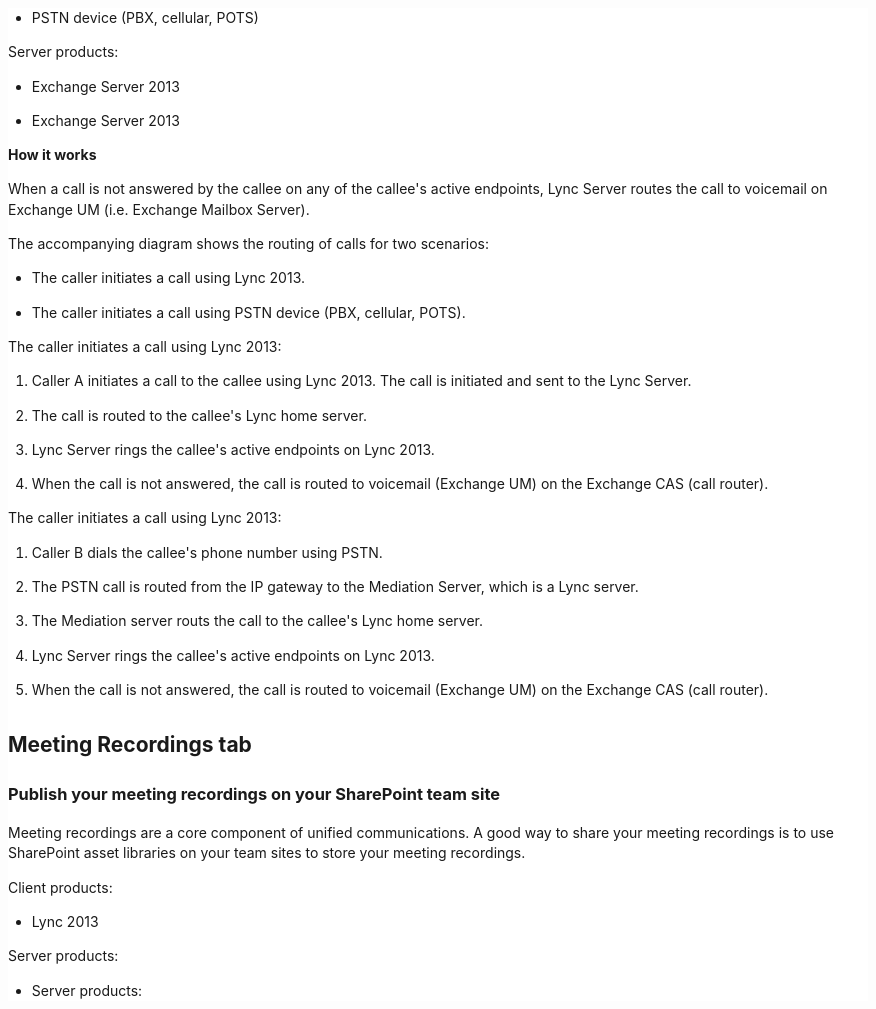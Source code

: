 - PSTN device (PBX, cellular, POTS) 
    
Server products: 
  
- Exchange Server 2013 
    
- Exchange Server 2013 
    
 **How it works**
  
When a call is not answered by the callee on any of the callee's active endpoints, Lync Server routes the call to voicemail on Exchange UM (i.e. Exchange Mailbox Server). 
  
The accompanying diagram shows the routing of calls for two scenarios: 
  
- The caller initiates a call using Lync 2013. 
    
- The caller initiates a call using PSTN device (PBX, cellular, POTS). 
    
The caller initiates a call using Lync 2013: 
  
1. Caller A initiates a call to the callee using Lync 2013. The call is initiated and sent to the Lync Server. 
    
2. The call is routed to the callee's Lync home server. 
    
3. Lync Server rings the callee's active endpoints on Lync 2013. 
    
4. When the call is not answered, the call is routed to voicemail (Exchange UM) on the Exchange CAS (call router). 
    
The caller initiates a call using Lync 2013: 
  
1. Caller B dials the callee's phone number using PSTN. 
    
2. The PSTN call is routed from the IP gateway to the Mediation Server, which is a Lync server. 
    
3. The Mediation server routs the call to the callee's Lync home server. 
    
4. Lync Server rings the callee's active endpoints on Lync 2013. 
    
5. When the call is not answered, the call is routed to voicemail (Exchange UM) on the Exchange CAS (call router). 
    
## Meeting Recordings tab

### Publish your meeting recordings on your SharePoint team site

Meeting recordings are a core component of unified communications. A good way to share your meeting recordings is to use SharePoint asset libraries on your team sites to store your meeting recordings. 
  
Client products: 
  
- Lync 2013 
    
Server products: 
  
- Server products: 
    